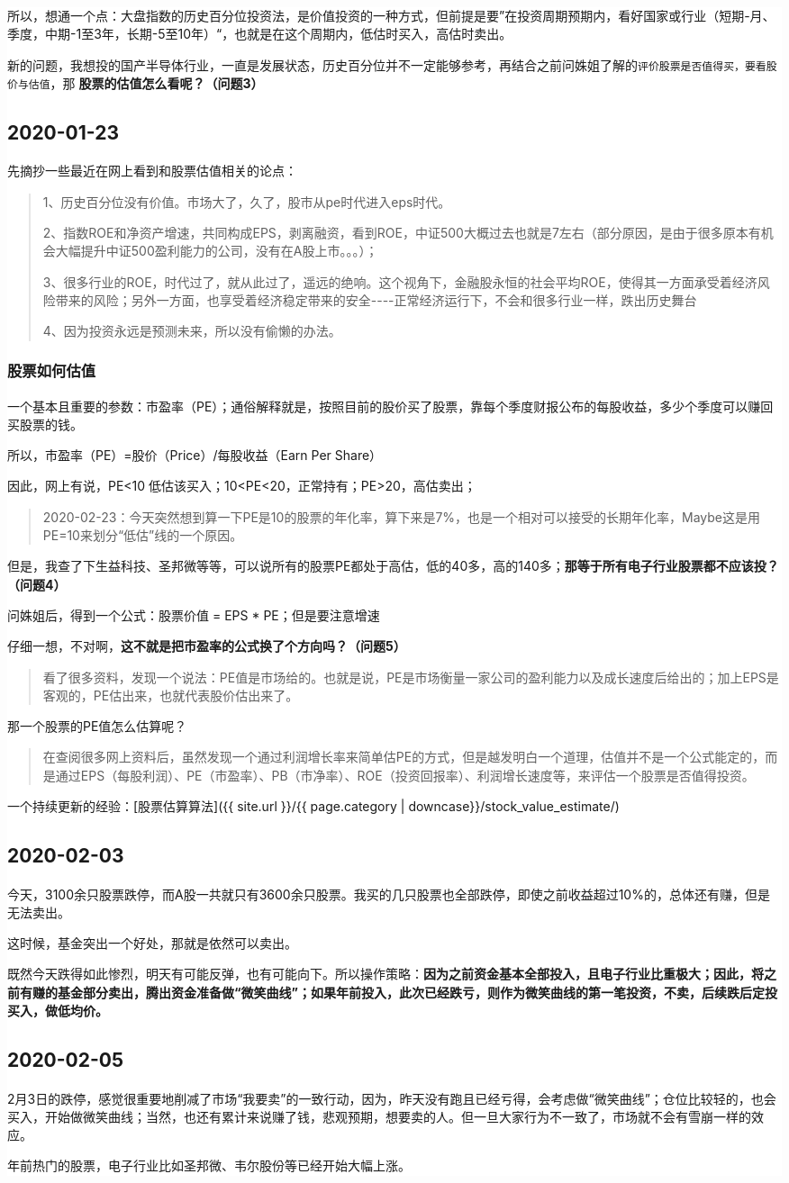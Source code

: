 所以，想通一个点：大盘指数的历史百分位投资法，是价值投资的一种方式，但前提是要”在投资周期预期内，看好国家或行业（短期-月、季度，中期-1至3年，长期-5至10年）“，也就是在这个周期内，低估时买入，高估时卖出。

新的问题，我想投的国产半导体行业，一直是发展状态，历史百分位并不一定能够参考，再结合之前问姝姐了解的`评价股票是否值得买，要看股价与估值`，那 **股票的估值怎么看呢？（问题3）**

## 2020-01-23

先摘抄一些最近在网上看到和股票估值相关的论点：
> 1、历史百分位没有价值。市场大了，久了，股市从pe时代进入eps时代。
>
> 2、指数ROE和净资产增速，共同构成EPS，剥离融资，看到ROE，中证500大概过去也就是7左右（部分原因，是由于很多原本有机会大幅提升中证500盈利能力的公司，没有在A股上市。。。）；
>
> 3、很多行业的ROE，时代过了，就从此过了，遥远的绝响。这个视角下，金融股永恒的社会平均ROE，使得其一方面承受着经济风险带来的风险；另外一方面，也享受着经济稳定带来的安全----正常经济运行下，不会和很多行业一样，跌出历史舞台
>
> 4、因为投资永远是预测未来，所以没有偷懒的办法。

### 股票如何估值

一个基本且重要的参数：市盈率（PE）；通俗解释就是，按照目前的股价买了股票，靠每个季度财报公布的每股收益，多少个季度可以赚回买股票的钱。

所以，市盈率（PE）=股价（Price）/每股收益（Earn Per Share）

因此，网上有说，PE<10 低估该买入；10<PE<20，正常持有；PE>20，高估卖出；

> 2020-02-23：今天突然想到算一下PE是10的股票的年化率，算下来是7%，也是一个相对可以接受的长期年化率，Maybe这是用PE=10来划分“低估”线的一个原因。

但是，我查了下生益科技、圣邦微等等，可以说所有的股票PE都处于高估，低的40多，高的140多；**那等于所有电子行业股票都不应该投？（问题4）**

问姝姐后，得到一个公式：股票价值 = EPS * PE；但是要注意增速

仔细一想，不对啊，**这不就是把市盈率的公式换了个方向吗？（问题5）**

> 看了很多资料，发现一个说法：PE值是市场给的。也就是说，PE是市场衡量一家公司的盈利能力以及成长速度后给出的；加上EPS是客观的，PE估出来，也就代表股价估出来了。

那一个股票的PE值怎么估算呢？

> 在查阅很多网上资料后，虽然发现一个通过利润增长率来简单估PE的方式，但是越发明白一个道理，估值并不是一个公式能定的，而是通过EPS（每股利润）、PE（市盈率）、PB（市净率）、ROE（投资回报率）、利润增长速度等，来评估一个股票是否值得投资。

一个持续更新的经验：[股票估算算法]({{ site.url }}/{{ page.category | downcase}}/stock_value_estimate/)

## 2020-02-03

今天，3100余只股票跌停，而A股一共就只有3600余只股票。我买的几只股票也全部跌停，即使之前收益超过10%的，总体还有赚，但是无法卖出。

这时候，基金突出一个好处，那就是依然可以卖出。

既然今天跌得如此惨烈，明天有可能反弹，也有可能向下。所以操作策略：**因为之前资金基本全部投入，且电子行业比重极大；因此，将之前有赚的基金部分卖出，腾出资金准备做“微笑曲线”；如果年前投入，此次已经跌亏，则作为微笑曲线的第一笔投资，不卖，后续跌后定投买入，做低均价。**

## 2020-02-05

2月3日的跌停，感觉很重要地削减了市场“我要卖”的一致行动，因为，昨天没有跑且已经亏得，会考虑做“微笑曲线”；仓位比较轻的，也会买入，开始做微笑曲线；当然，也还有累计来说赚了钱，悲观预期，想要卖的人。但一旦大家行为不一致了，市场就不会有雪崩一样的效应。

年前热门的股票，电子行业比如圣邦微、韦尔股份等已经开始大幅上涨。
